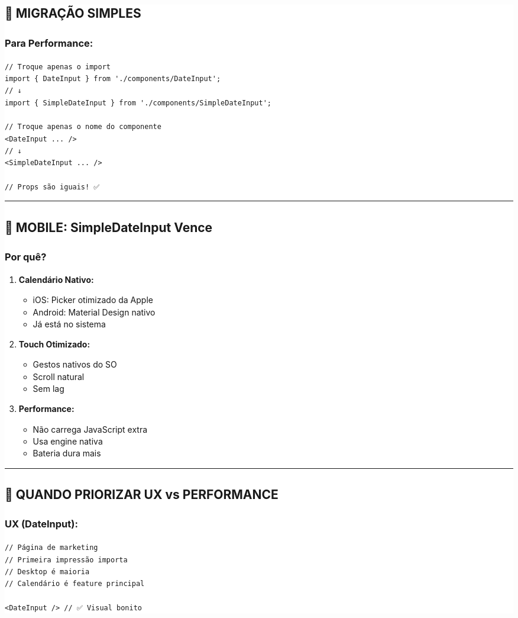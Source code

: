 
## 🎯 **MIGRAÇÃO SIMPLES**

### **Para Performance:**

```tsx
// Troque apenas o import
import { DateInput } from './components/DateInput';
// ↓
import { SimpleDateInput } from './components/SimpleDateInput';

// Troque apenas o nome do componente
<DateInput ... />
// ↓
<SimpleDateInput ... />

// Props são iguais! ✅
```

---

## 📱 **MOBILE: SimpleDateInput Vence**

### **Por quê?**

1. **Calendário Nativo:**
   - iOS: Picker otimizado da Apple
   - Android: Material Design nativo
   - Já está no sistema

2. **Touch Otimizado:**
   - Gestos nativos do SO
   - Scroll natural
   - Sem lag

3. **Performance:**
   - Não carrega JavaScript extra
   - Usa engine nativa
   - Bateria dura mais

---

## 🎨 **QUANDO PRIORIZAR UX vs PERFORMANCE**

### **UX (DateInput):**

```tsx
// Página de marketing
// Primeira impressão importa
// Desktop é maioria
// Calendário é feature principal

<DateInput /> // ✅ Visual bonito
```
